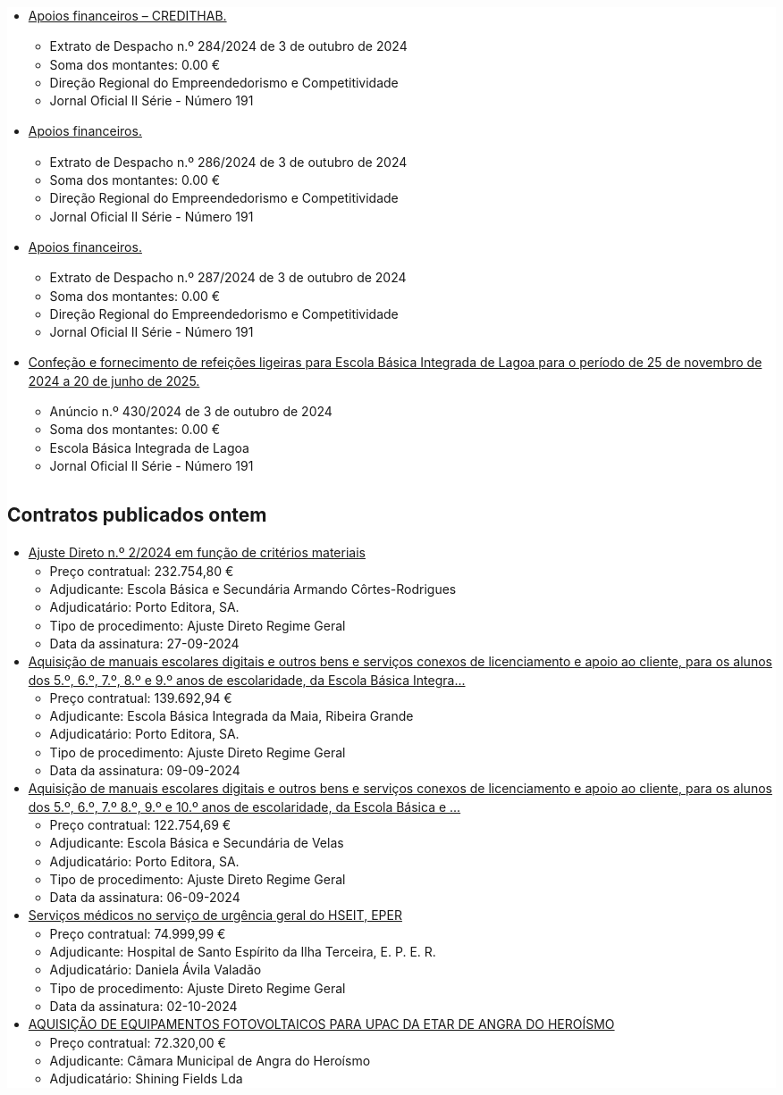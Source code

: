 * [Apoios financeiros – CREDITHAB.](https://jo.azores.gov.pt/#/ato/2150506e-7f6e-488a-b388-617cd891d123)
  * Extrato de Despacho n.º 284/2024 de 3 de outubro de 2024
  * Soma dos montantes: 0.00 €
  * Direção Regional do Empreendedorismo e Competitividade
  * Jornal Oficial II Série - Número 191

* [Apoios financeiros.](https://jo.azores.gov.pt/#/ato/36711944-4aee-41dc-973b-5c51b46ae7c5)
  * Extrato de Despacho n.º 286/2024 de 3 de outubro de 2024
  * Soma dos montantes: 0.00 €
  * Direção Regional do Empreendedorismo e Competitividade
  * Jornal Oficial II Série - Número 191

* [Apoios financeiros.](https://jo.azores.gov.pt/#/ato/e3d73b53-6132-4cb3-91e6-8115f5dfbf00)
  * Extrato de Despacho n.º 287/2024 de 3 de outubro de 2024
  * Soma dos montantes: 0.00 €
  * Direção Regional do Empreendedorismo e Competitividade
  * Jornal Oficial II Série - Número 191

* [Confeção e fornecimento de refeições ligeiras para Escola Básica Integrada de Lagoa para o período de 25 de novembro de 2024 a 20 de junho de 2025.](https://jo.azores.gov.pt/#/ato/3693ecf6-5cd2-4600-94e9-40845d0c4808)
  * Anúncio n.º 430/2024 de 3 de outubro de 2024
  * Soma dos montantes: 0.00 €
  * Escola Básica Integrada de Lagoa
  * Jornal Oficial II Série - Número 191

## Contratos publicados ontem

* [Ajuste Direto n.º 2/2024 em função de critérios materiais](https://www.base.gov.pt/Base4/pt/detalhe/?type=contratos&id=10950546)
  * Preço contratual: 232.754,80 €
  * Adjudicante: Escola Básica e Secundária Armando Côrtes-Rodrigues
  * Adjudicatário: Porto Editora, SA.
  * Tipo de procedimento: Ajuste Direto Regime Geral
  * Data da assinatura: 27-09-2024
* [Aquisição de manuais escolares digitais e outros bens e serviços conexos de licenciamento e apoio ao cliente, para os alunos dos 5.º, 6.º, 7.º, 8.º e 9.º anos de escolaridade, da Escola Básica Integra...](https://www.base.gov.pt/Base4/pt/detalhe/?type=contratos&id=10949445)
  * Preço contratual: 139.692,94 €
  * Adjudicante: Escola Básica Integrada da Maia, Ribeira Grande
  * Adjudicatário: Porto Editora, SA.
  * Tipo de procedimento: Ajuste Direto Regime Geral
  * Data da assinatura: 09-09-2024
* [Aquisição de manuais escolares digitais e outros bens e serviços conexos de licenciamento e apoio ao cliente, para os alunos dos
5.º, 6.º, 7.º 8.º, 9.º e 10.º anos de escolaridade, da Escola Básica e ...](https://www.base.gov.pt/Base4/pt/detalhe/?type=contratos&id=10950554)
  * Preço contratual: 122.754,69 €
  * Adjudicante: Escola Básica e Secundária de Velas
  * Adjudicatário: Porto Editora, SA.
  * Tipo de procedimento: Ajuste Direto Regime Geral
  * Data da assinatura: 06-09-2024
* [Serviços médicos no serviço de urgência geral do HSEIT, EPER](https://www.base.gov.pt/Base4/pt/detalhe/?type=contratos&id=10948506)
  * Preço contratual: 74.999,99 €
  * Adjudicante: Hospital de Santo Espírito da Ilha Terceira, E. P. E. R.
  * Adjudicatário: Daniela Ávila Valadão
  * Tipo de procedimento: Ajuste Direto Regime Geral
  * Data da assinatura: 02-10-2024
* [AQUISIÇÃO DE EQUIPAMENTOS FOTOVOLTAICOS PARA UPAC DA ETAR DE ANGRA DO HEROÍSMO](https://www.base.gov.pt/Base4/pt/detalhe/?type=contratos&id=10950154)
  * Preço contratual: 72.320,00 €
  * Adjudicante: Câmara Municipal de Angra do Heroísmo
  * Adjudicatário: Shining Fields Lda